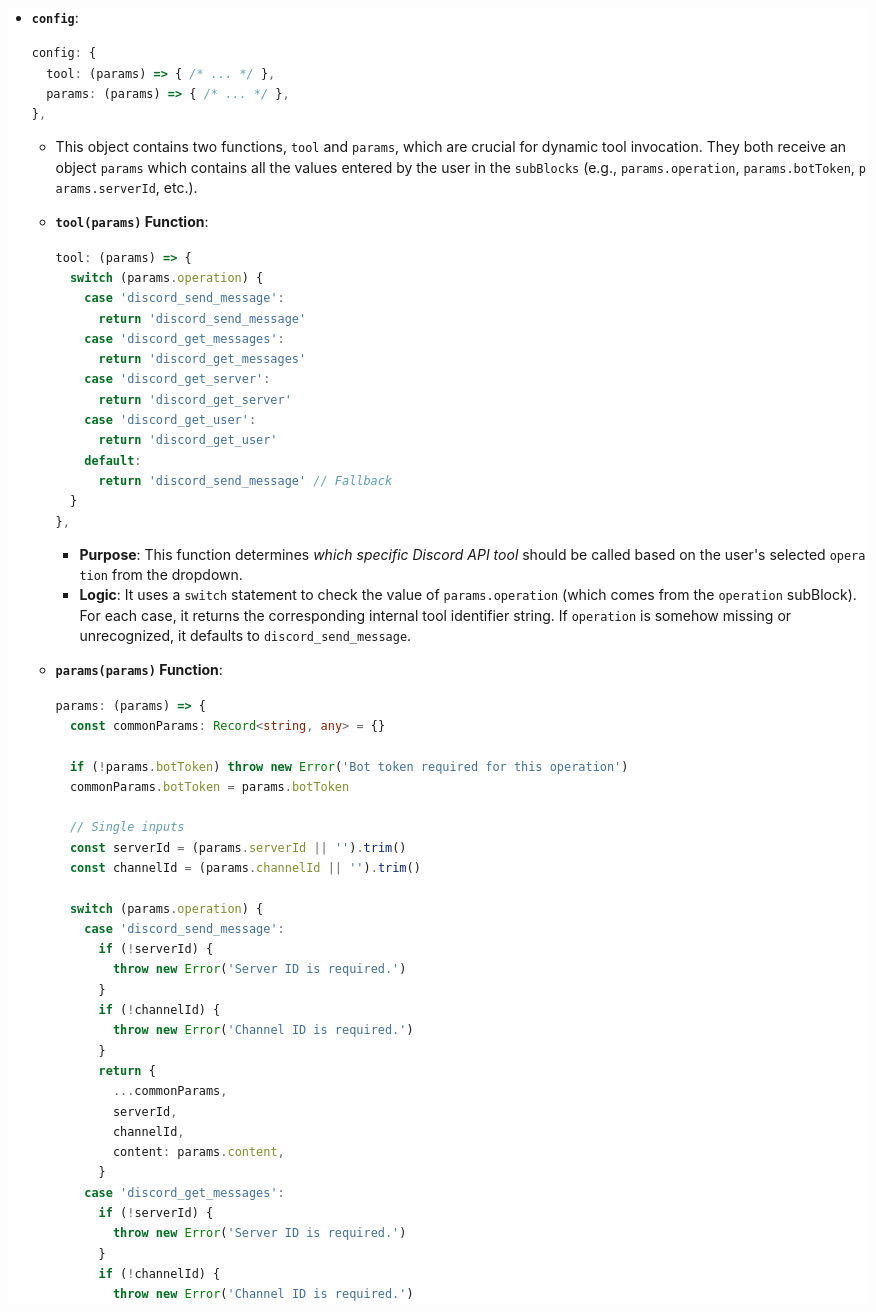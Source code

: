*   **`config`**:
    ```typescript
    config: {
      tool: (params) => { /* ... */ },
      params: (params) => { /* ... */ },
    },
    ```
    *   This object contains two functions, `tool` and `params`, which are crucial for dynamic tool invocation. They both receive an object `params` which contains all the values entered by the user in the `subBlocks` (e.g., `params.operation`, `params.botToken`, `params.serverId`, etc.).

    *   **`tool(params)` Function**:
        ```typescript
        tool: (params) => {
          switch (params.operation) {
            case 'discord_send_message':
              return 'discord_send_message'
            case 'discord_get_messages':
              return 'discord_get_messages'
            case 'discord_get_server':
              return 'discord_get_server'
            case 'discord_get_user':
              return 'discord_get_user'
            default:
              return 'discord_send_message' // Fallback
          }
        },
        ```
        *   **Purpose**: This function determines *which specific Discord API tool* should be called based on the user's selected `operation` from the dropdown.
        *   **Logic**: It uses a `switch` statement to check the value of `params.operation` (which comes from the `operation` subBlock). For each case, it returns the corresponding internal tool identifier string. If `operation` is somehow missing or unrecognized, it defaults to `discord_send_message`.

    *   **`params(params)` Function**:
        ```typescript
        params: (params) => {
          const commonParams: Record<string, any> = {}

          if (!params.botToken) throw new Error('Bot token required for this operation')
          commonParams.botToken = params.botToken

          // Single inputs
          const serverId = (params.serverId || '').trim()
          const channelId = (params.channelId || '').trim()

          switch (params.operation) {
            case 'discord_send_message':
              if (!serverId) {
                throw new Error('Server ID is required.')
              }
              if (!channelId) {
                throw new Error('Channel ID is required.')
              }
              return {
                ...commonParams,
                serverId,
                channelId,
                content: params.content,
              }
            case 'discord_get_messages':
              if (!serverId) {
                throw new Error('Server ID is required.')
              }
              if (!channelId) {
                throw new Error('Channel ID is required.')